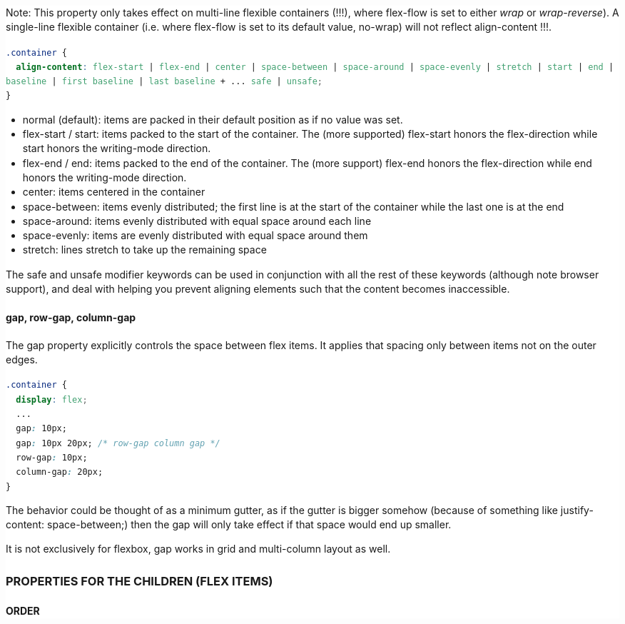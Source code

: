 Note: This property only takes effect on multi-line flexible containers (!!!), where flex-flow is set to either *wrap* or *wrap-reverse*). A single-line flexible container (i.e. where flex-flow is set to its default value, no-wrap) will not reflect align-content !!!.

```css
.container {
  align-content: flex-start | flex-end | center | space-between | space-around | space-evenly | stretch | start | end | baseline | first baseline | last baseline + ... safe | unsafe;
}

```
- normal (default): items are packed in their default position as if no value was set.
- flex-start / start: items packed to the start of the container. The (more supported) flex-start honors the flex-direction while start honors the writing-mode direction.
- flex-end / end: items packed to the end of the container. The (more support) flex-end honors the flex-direction while end honors the writing-mode direction.
- center: items centered in the container
- space-between: items evenly distributed; the first line is at the start of the container while the last one is at the end
- space-around: items evenly distributed with equal space around each line
- space-evenly: items are evenly distributed with equal space around them
- stretch: lines stretch to take up the remaining space

The safe and unsafe modifier keywords can be used in conjunction with all the rest of these keywords (although note browser support), and deal with helping you prevent aligning elements such that the content becomes inaccessible.

#### gap, row-gap, column-gap

The gap property explicitly controls the space between flex items. It applies that spacing only between items not on the outer edges.

```css
.container {
  display: flex;
  ...
  gap: 10px;
  gap: 10px 20px; /* row-gap column gap */
  row-gap: 10px;
  column-gap: 20px;
}
```

The behavior could be thought of as a minimum gutter, as if the gutter is bigger somehow (because of something like justify-content: space-between;) then the gap will only take effect if that space would end up smaller.

It is not exclusively for flexbox, gap works in grid and multi-column layout as well.

### PROPERTIES FOR THE CHILDREN (FLEX ITEMS) 

#### ORDER
